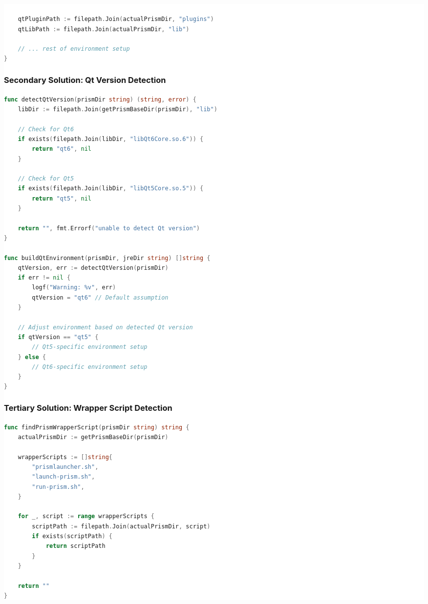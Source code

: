 ```go
    
    qtPluginPath := filepath.Join(actualPrismDir, "plugins")
    qtLibPath := filepath.Join(actualPrismDir, "lib")
    
    // ... rest of environment setup
}
```

### Secondary Solution: Qt Version Detection

```go
func detectQtVersion(prismDir string) (string, error) {
    libDir := filepath.Join(getPrismBaseDir(prismDir), "lib")
    
    // Check for Qt6
    if exists(filepath.Join(libDir, "libQt6Core.so.6")) {
        return "qt6", nil
    }
    
    // Check for Qt5
    if exists(filepath.Join(libDir, "libQt5Core.so.5")) {
        return "qt5", nil
    }
    
    return "", fmt.Errorf("unable to detect Qt version")
}

func buildQtEnvironment(prismDir, jreDir string) []string {
    qtVersion, err := detectQtVersion(prismDir)
    if err != nil {
        logf("Warning: %v", err)
        qtVersion = "qt6" // Default assumption
    }
    
    // Adjust environment based on detected Qt version
    if qtVersion == "qt5" {
        // Qt5-specific environment setup
    } else {
        // Qt6-specific environment setup
    }
}
```

### Tertiary Solution: Wrapper Script Detection

```go
func findPrismWrapperScript(prismDir string) string {
    actualPrismDir := getPrismBaseDir(prismDir)
    
    wrapperScripts := []string{
        "prismlauncher.sh",
        "launch-prism.sh", 
        "run-prism.sh",
    }
    
    for _, script := range wrapperScripts {
        scriptPath := filepath.Join(actualPrismDir, script)
        if exists(scriptPath) {
            return scriptPath
        }
    }
    
    return ""
}
```